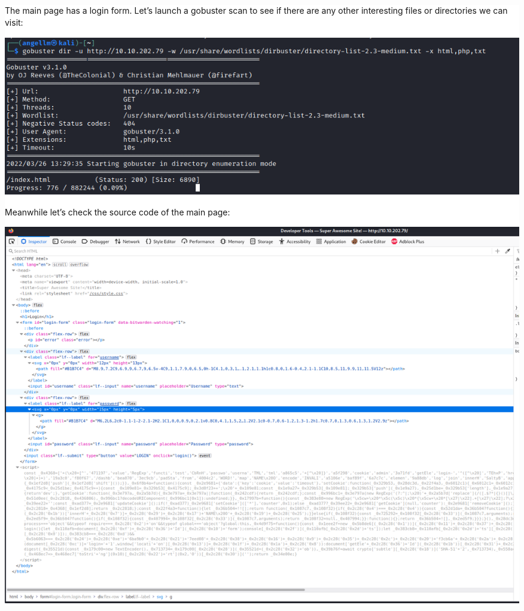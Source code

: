 The main page has a login form. Let’s launch a gobuster scan to see if there are any other interesting files or directories we can visit:

![Untitled](images/Untitled%202.png)

Meanwhile let’s check the source code of the main page:

![Untitled](images/Untitled%203.png)
